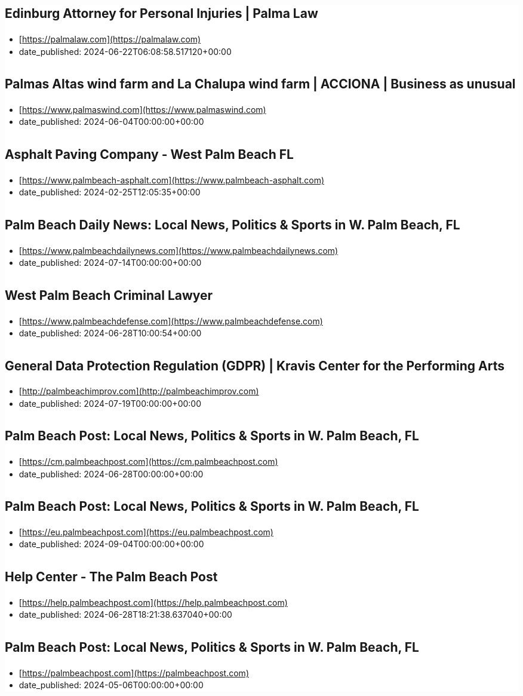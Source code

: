 ## Edinburg Attorney for Personal Injuries | Palma Law
 - [https://palmalaw.com](https://palmalaw.com)
 - date_published: 2024-06-22T06:08:58.517120+00:00

 ## Palmas Altas wind farm and La Chalupa wind farm | ACCIONA | Business as unusual
 - [https://www.palmaswind.com](https://www.palmaswind.com)
 - date_published: 2024-06-04T00:00:00+00:00

 ## Asphalt Paving Company - West Palm Beach FL
 - [https://www.palmbeach-asphalt.com](https://www.palmbeach-asphalt.com)
 - date_published: 2024-02-25T12:05:35+00:00

 ## Palm Beach Daily News: Local News, Politics & Sports in W. Palm Beach, FL
 - [https://www.palmbeachdailynews.com](https://www.palmbeachdailynews.com)
 - date_published: 2024-07-14T00:00:00+00:00

 ## West Palm Beach Criminal Lawyer
 - [https://www.palmbeachdefense.com](https://www.palmbeachdefense.com)
 - date_published: 2024-06-28T10:00:54+00:00

 ## General Data Protection Regulation (GDPR) | Kravis Center for the Performing Arts
 - [http://palmbeachimprov.com](http://palmbeachimprov.com)
 - date_published: 2024-07-19T00:00:00+00:00

 ## Palm Beach Post: Local News, Politics & Sports in W. Palm Beach, FL
 - [https://cm.palmbeachpost.com](https://cm.palmbeachpost.com)
 - date_published: 2024-06-28T00:00:00+00:00

 ## Palm Beach Post: Local News, Politics & Sports in W. Palm Beach, FL
 - [https://eu.palmbeachpost.com](https://eu.palmbeachpost.com)
 - date_published: 2024-09-04T00:00:00+00:00

 ## Help Center - The Palm Beach Post
 - [https://help.palmbeachpost.com](https://help.palmbeachpost.com)
 - date_published: 2024-06-28T18:21:38.637040+00:00

 ## Palm Beach Post: Local News, Politics & Sports in W. Palm Beach, FL
 - [https://palmbeachpost.com](https://palmbeachpost.com)
 - date_published: 2024-05-06T00:00:00+00:00
